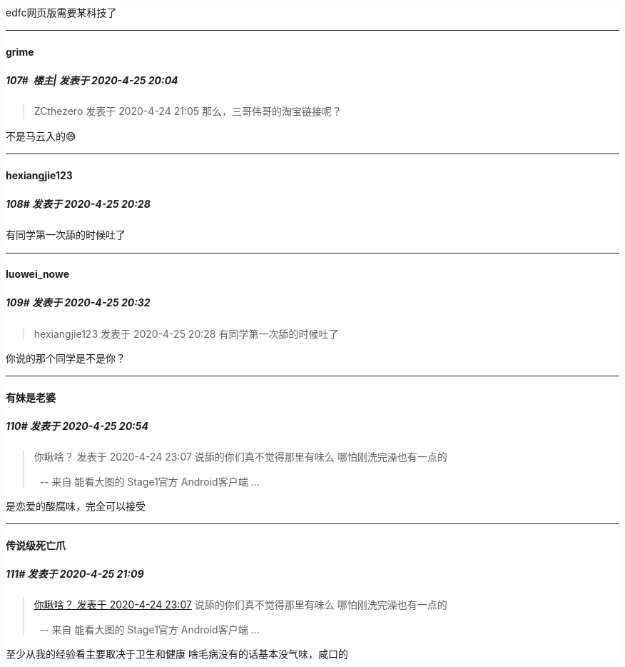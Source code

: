 
edfc网页版需要某科技了


-----

####  grime  
##### 107#         楼主| 发表于 2020-4-25 20:04


<blockquote>ZCthezero 发表于 2020-4-24 21:05
那么，三哥伟哥的淘宝链接呢？</blockquote>
不是马云入的😅


-----

####  hexiangjie123  
##### 108#       发表于 2020-4-25 20:28


有同学第一次舔的时候吐了


-----

####  luowei_nowe  
##### 109#       发表于 2020-4-25 20:32


<blockquote>hexiangjie123 发表于 2020-4-25 20:28
有同学第一次舔的时候吐了</blockquote>
你说的那个同学是不是你？


-----

####  有妹是老婆  
##### 110#       发表于 2020-4-25 20:54


<blockquote>你瞅啥？ 发表于 2020-4-24 23:07
说舔的你们真不觉得那里有味么 哪怕刚洗完澡也有一点的


  -- 来自 能看大图的 Stage1官方 Android客户端 ...</blockquote>
是恋爱的酸腐味，完全可以接受


-----

####  传说级死亡爪  
##### 111#       发表于 2020-4-25 21:09


<blockquote><a href="httphttps://bbs.saraba1st.com/2b/forum.php?mod=redirect&amp;goto=findpost&amp;pid=47196360&amp;ptid=1925432" target="_blank">你瞅啥？ 发表于 2020-4-24 23:07</a>
说舔的你们真不觉得那里有味么 哪怕刚洗完澡也有一点的

  -- 来自 能看大图的 Stage1官方 Android客户端 ...</blockquote>
至少从我的经验看主要取决于卫生和健康
啥毛病没有的话基本没气味，咸口的
